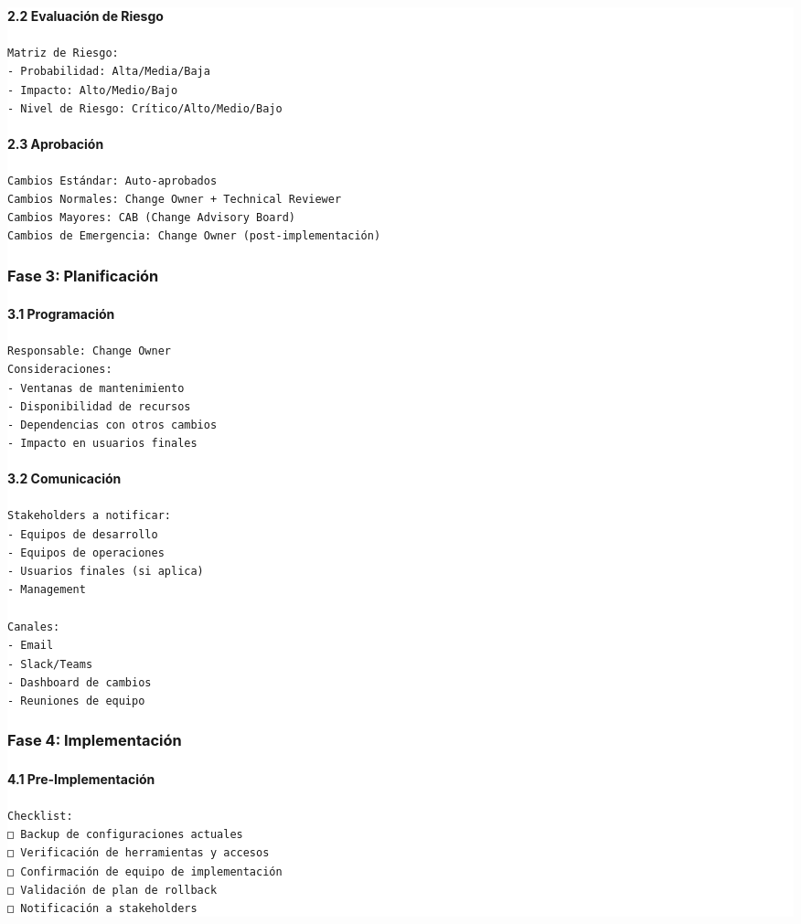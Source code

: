 #### 2.2 Evaluación de Riesgo
```
Matriz de Riesgo:
- Probabilidad: Alta/Media/Baja
- Impacto: Alto/Medio/Bajo
- Nivel de Riesgo: Crítico/Alto/Medio/Bajo
```

#### 2.3 Aprobación
```
Cambios Estándar: Auto-aprobados
Cambios Normales: Change Owner + Technical Reviewer
Cambios Mayores: CAB (Change Advisory Board)
Cambios de Emergencia: Change Owner (post-implementación)
```

### Fase 3: Planificación

#### 3.1 Programación
```
Responsable: Change Owner
Consideraciones:
- Ventanas de mantenimiento
- Disponibilidad de recursos
- Dependencias con otros cambios
- Impacto en usuarios finales
```

#### 3.2 Comunicación
```
Stakeholders a notificar:
- Equipos de desarrollo
- Equipos de operaciones
- Usuarios finales (si aplica)
- Management

Canales:
- Email
- Slack/Teams
- Dashboard de cambios
- Reuniones de equipo
```

### Fase 4: Implementación

#### 4.1 Pre-Implementación
```
Checklist:
□ Backup de configuraciones actuales
□ Verificación de herramientas y accesos
□ Confirmación de equipo de implementación
□ Validación de plan de rollback
□ Notificación a stakeholders
```
